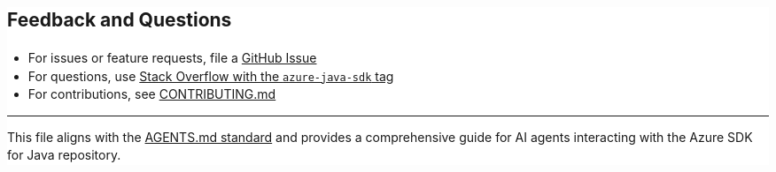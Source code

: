 ## Feedback and Questions

- For issues or feature requests, file a [GitHub Issue](https://github.com/Azure/azure-sdk-for-java/issues/new/choose)
- For questions, use [Stack Overflow with the `azure-java-sdk` tag](https://stackoverflow.com/questions/tagged/azure-java-sdk)
- For contributions, see [CONTRIBUTING.md](https://github.com/Azure/azure-sdk-for-java/blob/main/CONTRIBUTING.md)

---

This file aligns with the [AGENTS.md standard](https://agents.md) and provides a comprehensive guide for AI agents interacting with the Azure SDK for Java repository.
